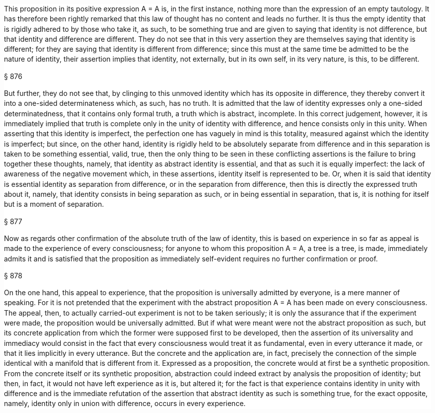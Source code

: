 This proposition in its positive expression A = A is, in the first instance, nothing more than the expression of an empty tautology. It has therefore been rightly remarked that this law of thought has no content and leads no further. It is thus the empty identity that is rigidly adhered to by those who take it, as such, to be something true and are given to saying that identity is not difference, but that identity and difference are different. They do not see that in this very assertion they are themselves saying that identity is different; for they are saying that identity is different from difference; since this must at the same time be admitted to be the nature of identity, their assertion implies that identity, not externally, but in its own self, in its very nature, is this, to be different.

§ 876

But further, they do not see that, by clinging to this unmoved identity which has its opposite in difference, they thereby convert it into a one-sided determinateness which, as such, has no truth. It is admitted that the law of identity expresses only a one-sided determinatedness, that it contains only formal truth, a truth which is abstract, incomplete. In this correct judgement, however, it is immediately implied that truth is complete only in the unity of identity with difference, and hence consists only in this unity. When asserting that this identity is imperfect, the perfection one has vaguely in mind is this totality, measured against which the identity is imperfect; but since, on the other hand, identity is rigidly held to be absolutely separate from difference and in this separation is taken to be something essential, valid, true, then the only thing to be seen in these conflicting assertions is the failure to bring together these thoughts, namely, that identity as abstract identity is essential, and that as such it is equally imperfect: the lack of awareness of the negative movement which, in these assertions, identity itself is represented to be. Or, when it is said that identity is essential identity as separation from difference, or in the separation from difference, then this is directly the expressed truth about it, namely, that identity consists in being separation as such, or in being essential in separation, that is, it is nothing for itself but is a moment of separation.

§ 877

Now as regards other confirmation of the absolute truth of the law of identity, this is based on experience in so far as appeal is made to the experience of every consciousness; for anyone to whom this proposition A = A, a tree is a tree, is made, immediately admits it and is satisfied that the proposition as immediately self-evident requires no further confirmation or proof.

§ 878

On the one hand, this appeal to experience, that the proposition is universally admitted by everyone, is a mere manner of speaking. For it is not pretended that the experiment with the abstract proposition A = A has been made on every consciousness. The appeal, then, to actually carried-out experiment is not to be taken seriously; it is only the assurance that if the experiment were made, the proposition would be universally admitted. But if what were meant were not the abstract proposition as such, but its concrete application from which the former were supposed first to be developed, then the assertion of its universality and immediacy would consist in the fact that every consciousness would treat it as fundamental, even in every utterance it made, or that it lies implicitly in every utterance. But the concrete and the application are, in fact, precisely the connection of the simple identical with a manifold that is different from it. Expressed as a proposition, the concrete would at first be a synthetic proposition. From the concrete itself or its synthetic proposition, abstraction could indeed extract by analysis the proposition of identity; but then, in fact, it would not have left experience as it is, but altered it; for the fact is that experience contains identity in unity with difference and is the immediate refutation of the assertion that abstract identity as such is something true, for the exact opposite, namely, identity only in union with difference, occurs in every experience.
